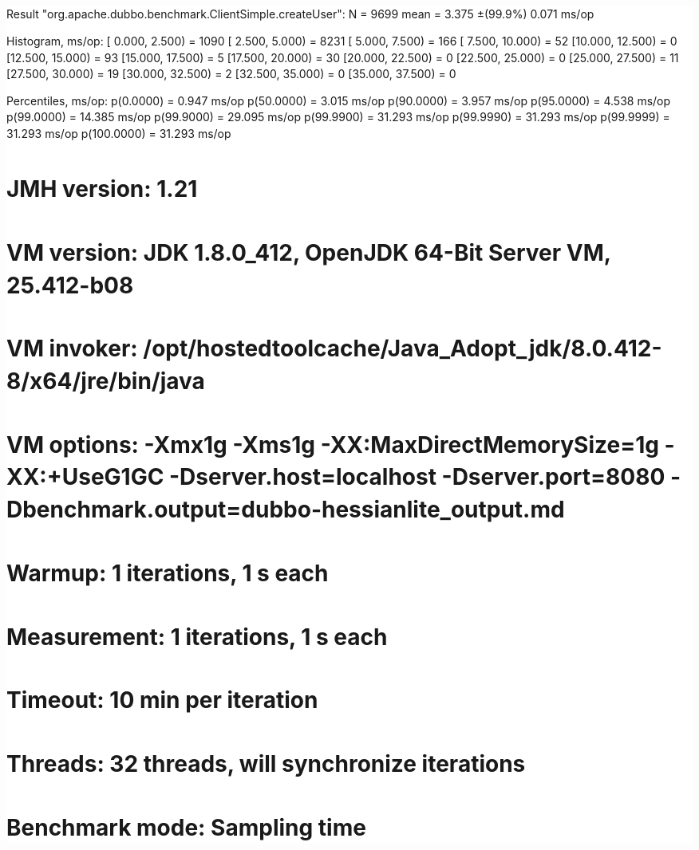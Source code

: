 

Result "org.apache.dubbo.benchmark.ClientSimple.createUser":
  N = 9699
  mean =      3.375 ±(99.9%) 0.071 ms/op

  Histogram, ms/op:
    [ 0.000,  2.500) = 1090 
    [ 2.500,  5.000) = 8231 
    [ 5.000,  7.500) = 166 
    [ 7.500, 10.000) = 52 
    [10.000, 12.500) = 0 
    [12.500, 15.000) = 93 
    [15.000, 17.500) = 5 
    [17.500, 20.000) = 30 
    [20.000, 22.500) = 0 
    [22.500, 25.000) = 0 
    [25.000, 27.500) = 11 
    [27.500, 30.000) = 19 
    [30.000, 32.500) = 2 
    [32.500, 35.000) = 0 
    [35.000, 37.500) = 0 

  Percentiles, ms/op:
      p(0.0000) =      0.947 ms/op
     p(50.0000) =      3.015 ms/op
     p(90.0000) =      3.957 ms/op
     p(95.0000) =      4.538 ms/op
     p(99.0000) =     14.385 ms/op
     p(99.9000) =     29.095 ms/op
     p(99.9900) =     31.293 ms/op
     p(99.9990) =     31.293 ms/op
     p(99.9999) =     31.293 ms/op
    p(100.0000) =     31.293 ms/op


# JMH version: 1.21
# VM version: JDK 1.8.0_412, OpenJDK 64-Bit Server VM, 25.412-b08
# VM invoker: /opt/hostedtoolcache/Java_Adopt_jdk/8.0.412-8/x64/jre/bin/java
# VM options: -Xmx1g -Xms1g -XX:MaxDirectMemorySize=1g -XX:+UseG1GC -Dserver.host=localhost -Dserver.port=8080 -Dbenchmark.output=dubbo-hessianlite_output.md
# Warmup: 1 iterations, 1 s each
# Measurement: 1 iterations, 1 s each
# Timeout: 10 min per iteration
# Threads: 32 threads, will synchronize iterations
# Benchmark mode: Sampling time